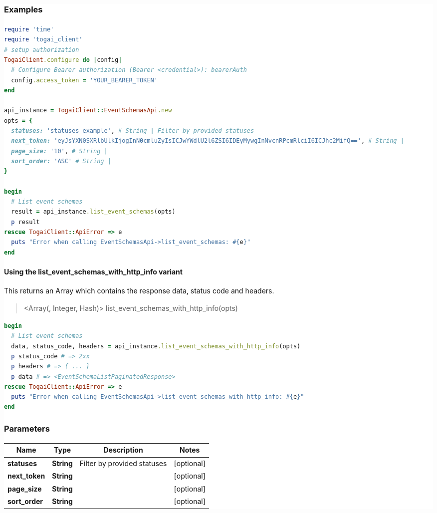 ### Examples

```ruby
require 'time'
require 'togai_client'
# setup authorization
TogaiClient.configure do |config|
  # Configure Bearer authorization (Bearer <credential>): bearerAuth
  config.access_token = 'YOUR_BEARER_TOKEN'
end

api_instance = TogaiClient::EventSchemasApi.new
opts = {
  statuses: 'statuses_example', # String | Filter by provided statuses
  next_token: 'eyJsYXN0SXRlbUlkIjogInN0cmluZyIsICJwYWdlU2l6ZSI6IDEyMywgInNvcnRPcmRlciI6ICJhc2MifQ==', # String | 
  page_size: '10', # String | 
  sort_order: 'ASC' # String | 
}

begin
  # List event schemas
  result = api_instance.list_event_schemas(opts)
  p result
rescue TogaiClient::ApiError => e
  puts "Error when calling EventSchemasApi->list_event_schemas: #{e}"
end
```

#### Using the list_event_schemas_with_http_info variant

This returns an Array which contains the response data, status code and headers.

> <Array(<EventSchemaListPaginatedResponse>, Integer, Hash)> list_event_schemas_with_http_info(opts)

```ruby
begin
  # List event schemas
  data, status_code, headers = api_instance.list_event_schemas_with_http_info(opts)
  p status_code # => 2xx
  p headers # => { ... }
  p data # => <EventSchemaListPaginatedResponse>
rescue TogaiClient::ApiError => e
  puts "Error when calling EventSchemasApi->list_event_schemas_with_http_info: #{e}"
end
```

### Parameters

| Name | Type | Description | Notes |
| ---- | ---- | ----------- | ----- |
| **statuses** | **String** | Filter by provided statuses | [optional] |
| **next_token** | **String** |  | [optional] |
| **page_size** | **String** |  | [optional] |
| **sort_order** | **String** |  | [optional] |
